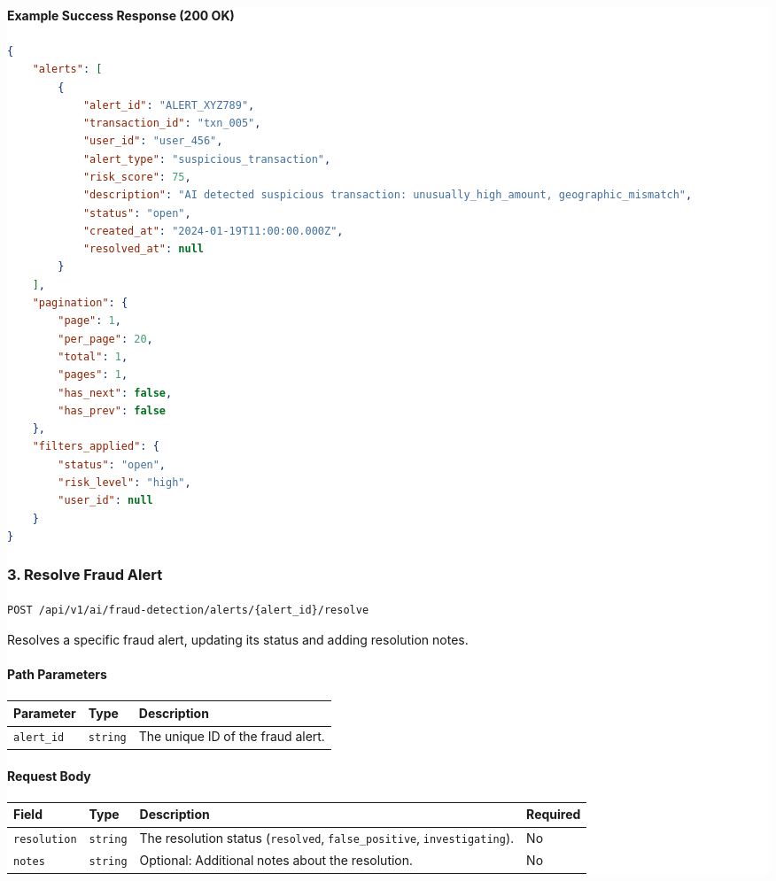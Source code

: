 #### Example Success Response (200 OK)

```json
{
    "alerts": [
        {
            "alert_id": "ALERT_XYZ789",
            "transaction_id": "txn_005",
            "user_id": "user_456",
            "alert_type": "suspicious_transaction",
            "risk_score": 75,
            "description": "AI detected suspicious transaction: unusually_high_amount, geographic_mismatch",
            "status": "open",
            "created_at": "2024-01-19T11:00:00.000Z",
            "resolved_at": null
        }
    ],
    "pagination": {
        "page": 1,
        "per_page": 20,
        "total": 1,
        "pages": 1,
        "has_next": false,
        "has_prev": false
    },
    "filters_applied": {
        "status": "open",
        "risk_level": "high",
        "user_id": null
    }
}
```

### 3. Resolve Fraud Alert

`POST /api/v1/ai/fraud-detection/alerts/{alert_id}/resolve`

Resolves a specific fraud alert, updating its status and adding resolution notes.

#### Path Parameters

| Parameter  | Type     | Description                       |
| :--------- | :------- | :-------------------------------- |
| `alert_id` | `string` | The unique ID of the fraud alert. |

#### Request Body

| Field        | Type     | Description                                     | Required |
| :----------- | :------- | :---------------------------------------------- | :------- |
| `resolution` | `string` | The resolution status (`resolved`, `false_positive`, `investigating`). | No       |
| `notes`      | `string` | Optional: Additional notes about the resolution. | No       |
